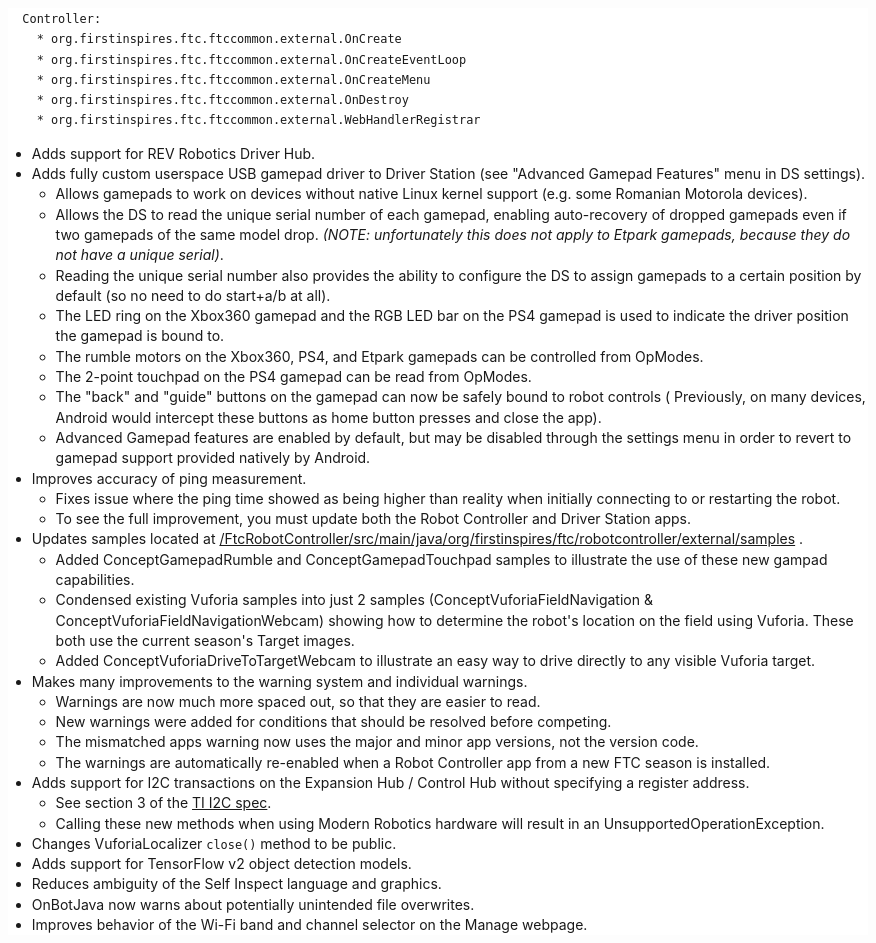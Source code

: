       Controller:
        * org.firstinspires.ftc.ftccommon.external.OnCreate
        * org.firstinspires.ftc.ftccommon.external.OnCreateEventLoop
        * org.firstinspires.ftc.ftccommon.external.OnCreateMenu
        * org.firstinspires.ftc.ftccommon.external.OnDestroy
        * org.firstinspires.ftc.ftccommon.external.WebHandlerRegistrar
* Adds support for REV Robotics Driver Hub.
* Adds fully custom userspace USB gamepad driver to Driver Station (see "Advanced Gamepad Features"
  menu in DS settings).
    * Allows gamepads to work on devices without native Linux kernel support (e.g. some Romanian
      Motorola devices).
    * Allows the DS to read the unique serial number of each gamepad, enabling auto-recovery of
      dropped gamepads even if two gamepads of the same model drop. *(NOTE: unfortunately this does
      not apply to Etpark gamepads, because they do not have a unique serial)*.
    * Reading the unique serial number also provides the ability to configure the DS to assign
      gamepads to a certain position by default (so no need to do start+a/b at all).
    * The LED ring on the Xbox360 gamepad and the RGB LED bar on the PS4 gamepad is used to indicate
      the driver position the gamepad is bound to.
    * The rumble motors on the Xbox360, PS4, and Etpark gamepads can be controlled from OpModes.
    * The 2-point touchpad on the PS4 gamepad can be read from OpModes.
    * The "back" and "guide" buttons on the gamepad can now be safely bound to robot controls (
      Previously, on many devices, Android would intercept these buttons as home button presses and
      close the app).
    * Advanced Gamepad features are enabled by default, but may be disabled through the settings
      menu in order to revert to gamepad support provided natively by Android.
* Improves accuracy of ping measurement.
    * Fixes issue where the ping time showed as being higher than reality when initially connecting
      to or restarting the robot.
    * To see the full improvement, you must update both the Robot Controller and Driver Station
      apps.
* Updates samples located
  at [/FtcRobotController/src/main/java/org/firstinspires/ftc/robotcontroller/external/samples](FtcRobotController/src/main/java/org/firstinspires/ftc/robotcontroller/external/samples)
  .
    * Added ConceptGamepadRumble and ConceptGamepadTouchpad samples to illustrate the use of these
      new gampad capabilities.
    * Condensed existing Vuforia samples into just 2 samples (ConceptVuforiaFieldNavigation &
      ConceptVuforiaFieldNavigationWebcam) showing how to determine the robot's location on the
      field using Vuforia. These both use the current season's Target images.
    * Added ConceptVuforiaDriveToTargetWebcam to illustrate an easy way to drive directly to any
      visible Vuforia target.
* Makes many improvements to the warning system and individual warnings.
    * Warnings are now much more spaced out, so that they are easier to read.
    * New warnings were added for conditions that should be resolved before competing.
    * The mismatched apps warning now uses the major and minor app versions, not the version code.
    * The warnings are automatically re-enabled when a Robot Controller app from a new FTC season is
      installed.
* Adds support for I2C transactions on the Expansion Hub / Control Hub without specifying a register
  address.
    * See section 3 of the [TI I2C spec](https://www.ti.com/lit/an/slva704/slva704.pdf).
    * Calling these new methods when using Modern Robotics hardware will result in an
      UnsupportedOperationException.
* Changes VuforiaLocalizer `close()` method to be public.
* Adds support for TensorFlow v2 object detection models.
* Reduces ambiguity of the Self Inspect language and graphics.
* OnBotJava now warns about potentially unintended file overwrites.
* Improves behavior of the Wi-Fi band and channel selector on the Manage webpage.
